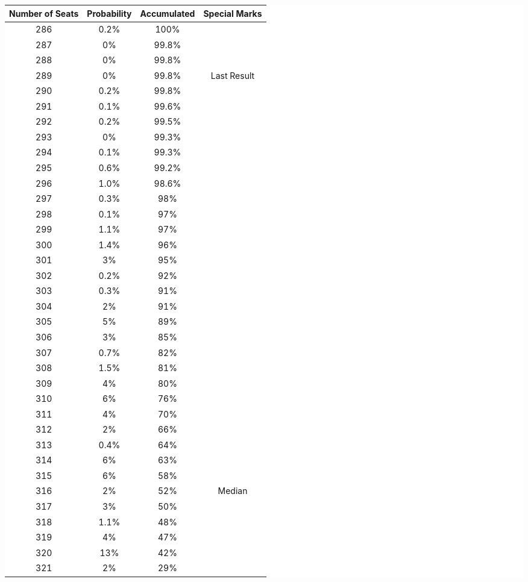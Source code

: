 | Number of Seats | Probability | Accumulated | Special Marks |
|:---------------:|:-----------:|:-----------:|:-------------:|
| 286 | 0.2% | 100% |  |
| 287 | 0% | 99.8% |  |
| 288 | 0% | 99.8% |  |
| 289 | 0% | 99.8% | Last Result |
| 290 | 0.2% | 99.8% |  |
| 291 | 0.1% | 99.6% |  |
| 292 | 0.2% | 99.5% |  |
| 293 | 0% | 99.3% |  |
| 294 | 0.1% | 99.3% |  |
| 295 | 0.6% | 99.2% |  |
| 296 | 1.0% | 98.6% |  |
| 297 | 0.3% | 98% |  |
| 298 | 0.1% | 97% |  |
| 299 | 1.1% | 97% |  |
| 300 | 1.4% | 96% |  |
| 301 | 3% | 95% |  |
| 302 | 0.2% | 92% |  |
| 303 | 0.3% | 91% |  |
| 304 | 2% | 91% |  |
| 305 | 5% | 89% |  |
| 306 | 3% | 85% |  |
| 307 | 0.7% | 82% |  |
| 308 | 1.5% | 81% |  |
| 309 | 4% | 80% |  |
| 310 | 6% | 76% |  |
| 311 | 4% | 70% |  |
| 312 | 2% | 66% |  |
| 313 | 0.4% | 64% |  |
| 314 | 6% | 63% |  |
| 315 | 6% | 58% |  |
| 316 | 2% | 52% | Median |
| 317 | 3% | 50% |  |
| 318 | 1.1% | 48% |  |
| 319 | 4% | 47% |  |
| 320 | 13% | 42% |  |
| 321 | 2% | 29% |  |